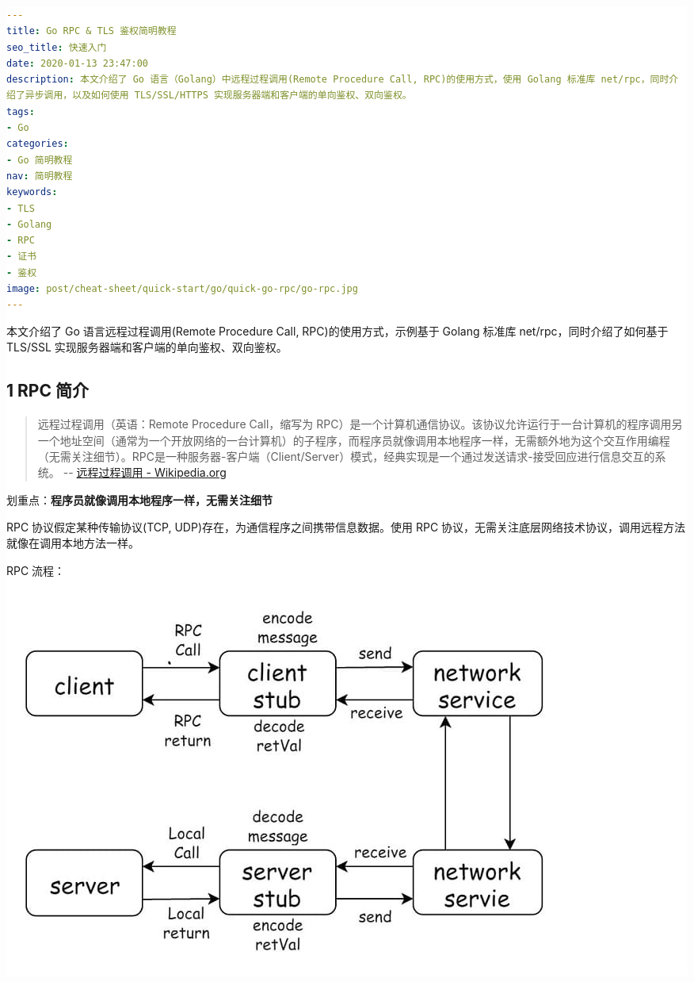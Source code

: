 ```yaml
---
title: Go RPC & TLS 鉴权简明教程
seo_title: 快速入门
date: 2020-01-13 23:47:00
description: 本文介绍了 Go 语言（Golang）中远程过程调用(Remote Procedure Call, RPC)的使用方式，使用 Golang 标准库 net/rpc，同时介绍了异步调用，以及如何使用 TLS/SSL/HTTPS 实现服务器端和客户端的单向鉴权、双向鉴权。
tags:
- Go
categories:
- Go 简明教程
nav: 简明教程
keywords:
- TLS
- Golang
- RPC
- 证书
- 鉴权
image: post/cheat-sheet/quick-start/go/quick-go-rpc/go-rpc.jpg
---
```


本文介绍了 Go 语言远程过程调用(Remote Procedure Call, RPC)的使用方式，示例基于 Golang 标准库 net/rpc，同时介绍了如何基于 TLS/SSL 实现服务器端和客户端的单向鉴权、双向鉴权。

## 1 RPC 简介

> 远程过程调用（英语：Remote Procedure Call，缩写为 RPC）是一个计算机通信协议。该协议允许运行于一台计算机的程序调用另一个地址空间（通常为一个开放网络的一台计算机）的子程序，而程序员就像调用本地程序一样，无需额外地为这个交互作用编程（无需关注细节）。RPC是一种服务器-客户端（Client/Server）模式，经典实现是一个通过发送请求-接受回应进行信息交互的系统。
> -- [远程过程调用 - Wikipedia.org](https://zh.wikipedia.org/wiki/%E9%81%A0%E7%A8%8B%E9%81%8E%E7%A8%8B%E8%AA%BF%E7%94%A8)

划重点：**程序员就像调用本地程序一样，无需关注细节**

RPC 协议假定某种传输协议(TCP, UDP)存在，为通信程序之间携带信息数据。使用 RPC 协议，无需关注底层网络技术协议，调用远程方法就像在调用本地方法一样。

RPC 流程：

![RPC PROCEDURE](quick-go-rpc/rpc-procedure.jpg)

